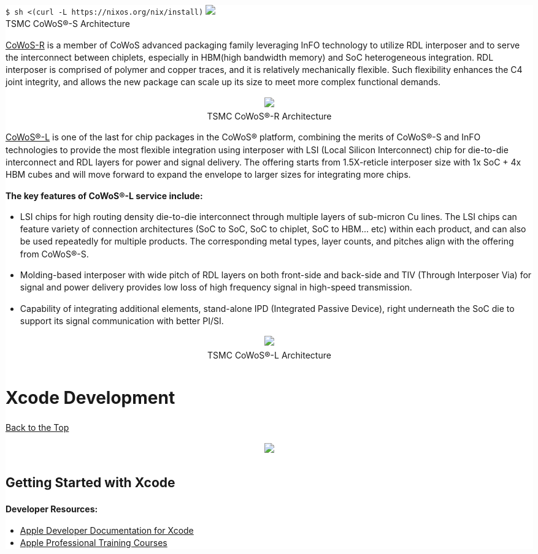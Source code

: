 ```$ sh <(curl -L https://nixos.org/nix/install)```
 <img src="https://user-images.githubusercontent.com/45159366/145732340-8195fa38-c986-4de1-baa5-e69fb06100ed.png">
  <br />
  TSMC CoWoS®-S Architecture
</p>

[CoWoS-R](https://3dfabric.tsmc.com/english/dedicatedFoundry/technology/cowos.htm#tbc_CoWoS-R) is a member of CoWoS advanced packaging family leveraging InFO technology to utilize RDL interposer and to serve the interconnect between chiplets, especially in HBM(high bandwidth memory) and SoC heterogeneous integration. RDL interposer is comprised of polymer and copper traces, and it is relatively mechanically flexible. Such flexibility enhances the C4 joint integrity, and allows the new package can scale up its size to meet more complex functional demands.

<p align="center">
 <img src="https://user-images.githubusercontent.com/45159366/145732343-9645518b-69b7-4213-b6f3-934373b5176f.png">
  <br />
  TSMC CoWoS®-R Architecture
</p>

[CoWoS®-L](https://3dfabric.tsmc.com/english/dedicatedFoundry/technology/cowos.htm#tbc_CoWoS-L) is one of the last for chip packages in the CoWoS® platform, combining the merits of CoWoS®-S and InFO technologies to provide the most flexible integration using interposer with LSI (Local Silicon Interconnect) chip for die-to-die interconnect and RDL layers for power and signal delivery. The offering starts from 1.5X-reticle interposer size with 1x SoC + 4x HBM cubes and will move forward to expand the envelope to larger sizes for integrating more chips.

**The key features of CoWoS®-L service include:**

   - LSI chips for high routing density die-to-die interconnect through multiple layers of sub-micron Cu lines. The LSI chips can feature variety of connection architectures (SoC to SoC, SoC to chiplet, SoC to HBM… etc) within each product, and can also be used repeatedly for multiple products. The corresponding metal types, layer counts, and pitches align with the offering from CoWoS®-S.

   - Molding-based interposer with wide pitch of RDL layers on both front-side and back-side and TIV (Through Interposer Via) for signal and power delivery provides low loss of high frequency signal in high-speed transmission.

   - Capability of integrating additional elements, stand-alone IPD (Integrated Passive Device), right underneath the SoC die to support its signal communication with better PI/SI.

   <p align="center">
 <img src="https://user-images.githubusercontent.com/45159366/145732345-22e0a913-13de-456a-aa36-84d8f4a9c8db.png">
  <br />
  TSMC CoWoS®-L Architecture
</p>

# Xcode Development
[Back to the Top](https://github.com/mikeroyal/Apple-Silicon-Guide#table-of-contents)

<p align="center">
 <img src="https://user-images.githubusercontent.com/45159366/141201793-f31f4899-7317-49a7-808b-6e551df23bf9.png">
  <br />
</p>

## Getting Started with Xcode

**Developer Resources:**

 * [Apple Developer Documentation for Xcode](https://developer.apple.com/documentation/xcode)
 * [Apple Professional Training Courses](https://training.apple.com/)
```